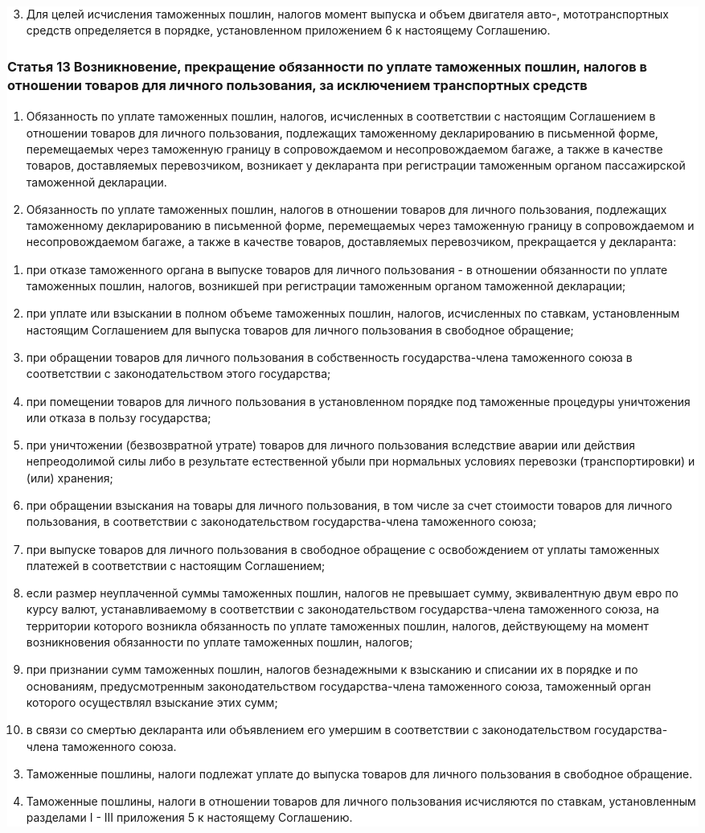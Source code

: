 3. Для целей исчисления таможенных пошлин, налогов момент выпуска и объем двигателя авто-, мототранспортных средств определяется в порядке, установленном приложением 6 к настоящему Соглашению.

### Статья 13 Возникновение, прекращение обязанности по уплате таможенных пошлин, налогов в отношении товаров для личного пользования, за исключением транспортных средств

1. Обязанность по уплате таможенных пошлин, налогов, исчисленных в соответствии с настоящим Соглашением в отношении товаров для личного пользования, подлежащих таможенному декларированию в письменной форме, перемещаемых через таможенную границу в сопровождаемом и несопровождаемом багаже, а также в качестве товаров, доставляемых перевозчиком, возникает у декларанта при регистрации таможенным органом пассажирской таможенной декларации.

2. Обязанность по уплате таможенных пошлин, налогов в отношении товаров для личного пользования, подлежащих таможенному декларированию в письменной форме, перемещаемых через таможенную границу в сопровождаемом и несопровождаемом багаже, а также в качестве товаров, доставляемых перевозчиком, прекращается у декларанта:

1) при отказе таможенного органа в выпуске товаров для личного пользования - в отношении обязанности по уплате таможенных пошлин, налогов, возникшей при регистрации таможенным органом таможенной декларации;

2) при уплате или взыскании в полном объеме таможенных пошлин, налогов, исчисленных по ставкам, установленным настоящим Соглашением для выпуска товаров для личного пользования в свободное обращение;

3) при обращении товаров для личного пользования в собственность государства-члена таможенного союза в соответствии с законодательством этого государства;

4) при помещении товаров для личного пользования в установленном порядке под таможенные процедуры уничтожения или отказа в пользу государства;

5) при уничтожении (безвозвратной утрате) товаров для личного пользования вследствие аварии или действия непреодолимой силы либо в результате естественной убыли при нормальных условиях перевозки (транспортировки) и (или) хранения;

6) при обращении взыскания на товары для личного пользования, в том числе за счет стоимости товаров для личного пользования, в соответствии с законодательством государства-члена таможенного союза;

7) при выпуске товаров для личного пользования в свободное обращение с освобождением от уплаты таможенных платежей в соответствии с настоящим Соглашением;

8) если размер неуплаченной суммы таможенных пошлин, налогов не превышает сумму, эквивалентную двум евро по курсу валют, устанавливаемому в соответствии с законодательством государства-члена таможенного союза, на территории которого возникла обязанность по уплате таможенных пошлин, налогов, действующему на момент возникновения обязанности по уплате таможенных пошлин, налогов;

9) при признании сумм таможенных пошлин, налогов безнадежными к взысканию и списании их в порядке и по основаниям, предусмотренным законодательством государства-члена таможенного союза, таможенный орган которого осуществлял взыскание этих сумм;

10) в связи со смертью декларанта или объявлением его умершим в соответствии с законодательством государства-члена таможенного союза.

3. Таможенные пошлины, налоги подлежат уплате до выпуска товаров для личного пользования в свободное обращение.

4. Таможенные пошлины, налоги в отношении товаров для личного пользования исчисляются по ставкам, установленным разделами I - III приложения 5 к настоящему Соглашению.
